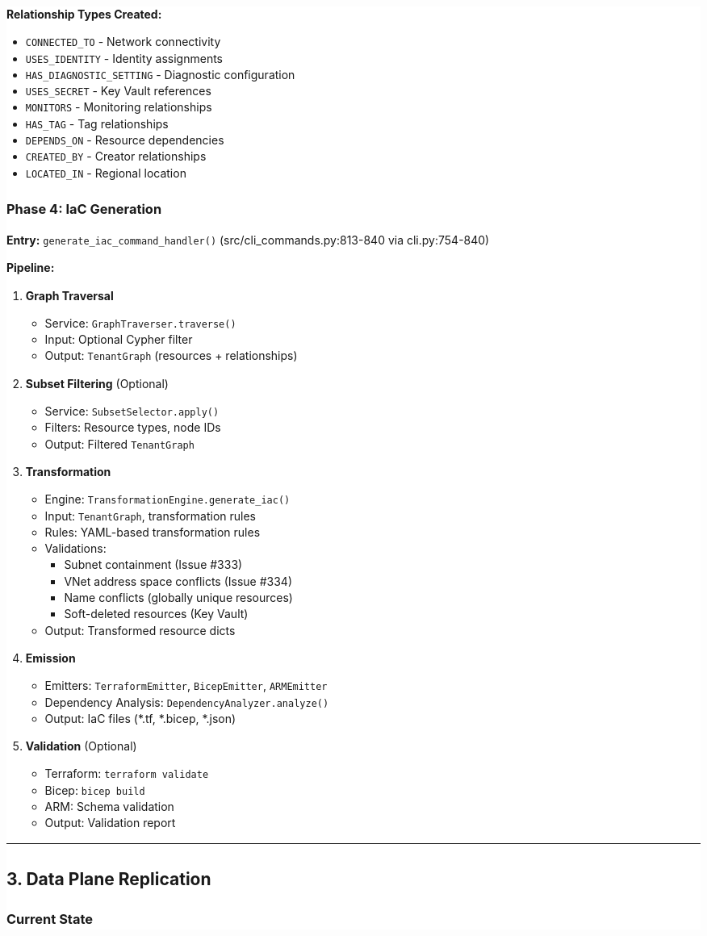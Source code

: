 **Relationship Types Created:**
- `CONNECTED_TO` - Network connectivity
- `USES_IDENTITY` - Identity assignments
- `HAS_DIAGNOSTIC_SETTING` - Diagnostic configuration
- `USES_SECRET` - Key Vault references
- `MONITORS` - Monitoring relationships
- `HAS_TAG` - Tag relationships
- `DEPENDS_ON` - Resource dependencies
- `CREATED_BY` - Creator relationships
- `LOCATED_IN` - Regional location

### Phase 4: IaC Generation
**Entry:** `generate_iac_command_handler()` (src/cli_commands.py:813-840 via cli.py:754-840)

**Pipeline:**
1. **Graph Traversal**
   - Service: `GraphTraverser.traverse()`
   - Input: Optional Cypher filter
   - Output: `TenantGraph` (resources + relationships)

2. **Subset Filtering** (Optional)
   - Service: `SubsetSelector.apply()`
   - Filters: Resource types, node IDs
   - Output: Filtered `TenantGraph`

3. **Transformation**
   - Engine: `TransformationEngine.generate_iac()`
   - Input: `TenantGraph`, transformation rules
   - Rules: YAML-based transformation rules
   - Validations:
     - Subnet containment (Issue #333)
     - VNet address space conflicts (Issue #334)
     - Name conflicts (globally unique resources)
     - Soft-deleted resources (Key Vault)
   - Output: Transformed resource dicts

4. **Emission**
   - Emitters: `TerraformEmitter`, `BicepEmitter`, `ARMEmitter`
   - Dependency Analysis: `DependencyAnalyzer.analyze()`
   - Output: IaC files (*.tf, *.bicep, *.json)

5. **Validation** (Optional)
   - Terraform: `terraform validate`
   - Bicep: `bicep build`
   - ARM: Schema validation
   - Output: Validation report

---

## 3. Data Plane Replication

### Current State
